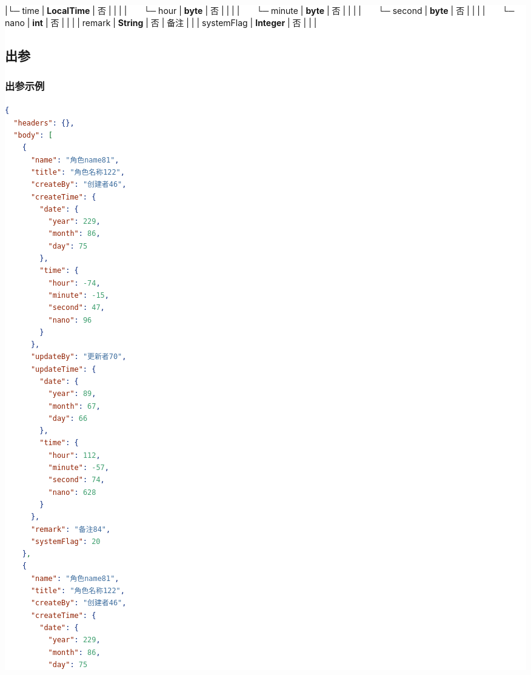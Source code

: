 |└─ time     | **LocalTime**     | 否  |   |   |
|&ensp;&ensp;&ensp;&ensp;└─ hour     | **byte**     | 否  |   |   |
|&ensp;&ensp;&ensp;&ensp;└─ minute     | **byte**     | 否  |   |   |
|&ensp;&ensp;&ensp;&ensp;└─ second     | **byte**     | 否  |   |   |
|&ensp;&ensp;&ensp;&ensp;└─ nano     | **int**     | 否  |   |   |
| remark     | **String**     | 否  |  备注 |   |
| systemFlag     | **Integer**     | 否  |   |   |

## 出参
### 出参示例
```json
{
  "headers": {},
  "body": [
    {
      "name": "角色name81",
      "title": "角色名称122",
      "createBy": "创建者46",
      "createTime": {
        "date": {
          "year": 229,
          "month": 86,
          "day": 75
        },
        "time": {
          "hour": -74,
          "minute": -15,
          "second": 47,
          "nano": 96
        }
      },
      "updateBy": "更新者70",
      "updateTime": {
        "date": {
          "year": 89,
          "month": 67,
          "day": 66
        },
        "time": {
          "hour": 112,
          "minute": -57,
          "second": 74,
          "nano": 628
        }
      },
      "remark": "备注84",
      "systemFlag": 20
    },
    {
      "name": "角色name81",
      "title": "角色名称122",
      "createBy": "创建者46",
      "createTime": {
        "date": {
          "year": 229,
          "month": 86,
          "day": 75
```